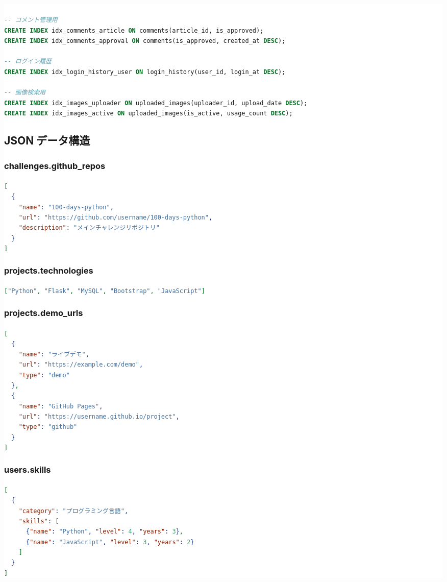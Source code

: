 ```sql

-- コメント管理用
CREATE INDEX idx_comments_article ON comments(article_id, is_approved);
CREATE INDEX idx_comments_approval ON comments(is_approved, created_at DESC);

-- ログイン履歴
CREATE INDEX idx_login_history_user ON login_history(user_id, login_at DESC);

-- 画像検索用
CREATE INDEX idx_images_uploader ON uploaded_images(uploader_id, upload_date DESC);
CREATE INDEX idx_images_active ON uploaded_images(is_active, usage_count DESC);
```

## JSON データ構造

### challenges.github_repos
```json
[
  {
    "name": "100-days-python",
    "url": "https://github.com/username/100-days-python",
    "description": "メインチャレンジリポジトリ"
  }
]
```

### projects.technologies
```json
["Python", "Flask", "MySQL", "Bootstrap", "JavaScript"]
```

### projects.demo_urls
```json
[
  {
    "name": "ライブデモ",
    "url": "https://example.com/demo",
    "type": "demo"
  },
  {
    "name": "GitHub Pages",
    "url": "https://username.github.io/project",
    "type": "github"
  }
]
```

### users.skills
```json
[
  {
    "category": "プログラミング言語",
    "skills": [
      {"name": "Python", "level": 4, "years": 3},
      {"name": "JavaScript", "level": 3, "years": 2}
    ]
  }
]
```
